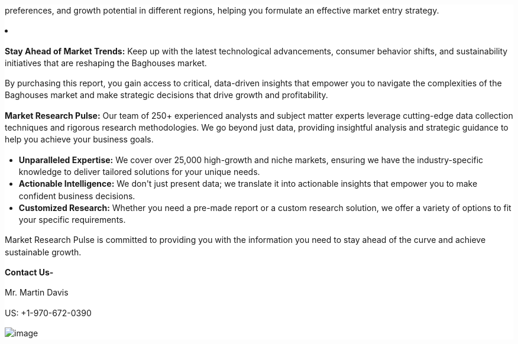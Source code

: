 preferences, and growth potential in different regions, helping you formulate an effective market entry strategy.</p></li><li><p><strong>Stay Ahead of Market Trends:</strong> Keep up with the latest technological advancements, consumer behavior shifts, and sustainability initiatives that are reshaping the Baghouses market.</p></li></ol><p>By purchasing this report, you gain access to critical, data-driven insights that empower you to navigate the complexities of the Baghouses market and make strategic decisions that drive growth and profitability.</p><p><strong>Market Research Pulse:</strong>&nbsp;Our team of 250+ experienced analysts and subject matter experts leverage cutting-edge data collection techniques and rigorous research methodologies. We go beyond just data, providing insightful analysis and strategic guidance to help you achieve your business goals.</p><ul><li><strong>Unparalleled Expertise:</strong>&nbsp;We cover over 25,000 high-growth and niche markets, ensuring we have the industry-specific knowledge to deliver tailored solutions for your unique needs.</li><li><strong>Actionable Intelligence:</strong>&nbsp;We don't just present data; we translate it into actionable insights that empower you to make confident business decisions.</li><li><strong>Customized Research:</strong>&nbsp;Whether you need a pre-made report or a custom research solution, we offer a variety of options to fit your specific requirements.</li></ul><p>Market Research Pulse is committed to providing you with the information you need to stay ahead of the curve and achieve sustainable growth.</p><p><strong>Contact Us-</strong></p><p>Mr. Martin Davis</p><p>US: +1-970-672-0390</p>
![image](https://github.com/user-attachments/assets/778ed172-495c-4a57-bb25-982f00f65532)
